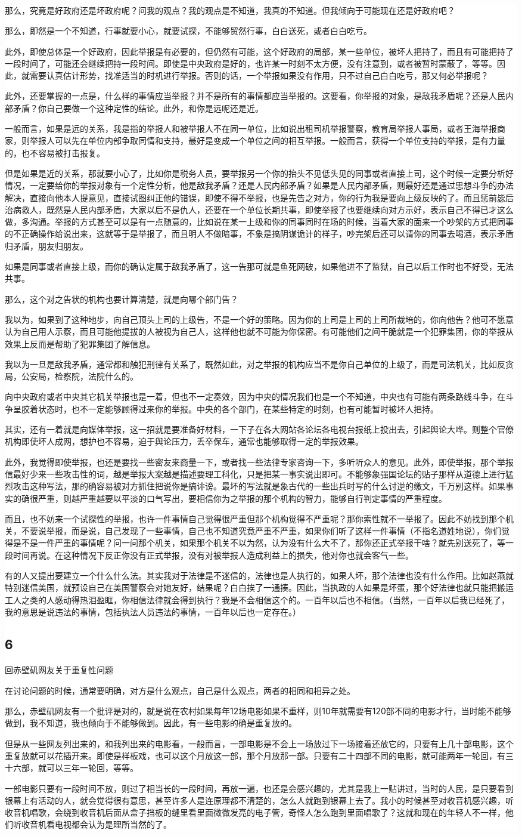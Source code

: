 那么，究竟是好政府还是坏政府呢？问我的观点？我的观点是不知道，我真的不知道。但我倾向于可能现在还是好政府吧？ 

那么，即然是一个不知道，行事就要小心，就要试探，不能够贸然行事，白白送死，或者白白吃亏。 

此外，即使总体是一个好政府，因此举报是有必要的，但仍然有可能，这个好政府的局部，某一些单位，被坏人把持了，而且有可能把持了一段时间了，可能还会继续把持一段时间。即使是中央政府是好的，也许某一时刻不太方便，没有注意到，或者被暂时蒙蔽了，等等。因此，就需要认真估计形势，找准适当的时机进行举报。否则的话，一个举报如果没有作用，只不过自己白白吃亏，那又何必举报呢？ 

此外，还要掌握的一点是，什么样的事情应当举报？并不是所有的事情都应当举报的。这要看，你举报的对象，是敌我矛盾呢？还是人民内部矛盾？你自己要做一个这种定性的结论。此外，和你是远呢还是近。 

一般而言，如果是远的关系，我是指的举报人和被举报人不在同一单位，比如说出租司机举报警察，教育局举报人事局，或者王海举报商家，则举报人可以先在单位内部争取同情和支持，最好是变成一个单位之间的相互举报。一般而言，获得一个单位支持的举报，是有力量的，也不容易被打击报复。 

但是如果是近的关系，那就要小心了，比如你是税务人员，要举报另一个你的抬头不见低头见的同事或者直接上司，这个时候一定要分析好情况，一定要给你的举报对象有一个定性分析，他是敌我矛盾？还是人民内部矛盾？如果是人民内部矛盾，则最好还是通过思想斗争的办法解决，直接向他本人提意见，直接试图纠正他的错误，即使不得不举报，也是先告之对方，你的行为我是要向上级反映的了。而且惩前毖后治病救人，既然是人民内部矛盾，大家以后不是仇人，还要在一个单位长期共事，即使举报了也要继续向对方示好，表示自己不得已才这么做，多沟通。举报的方式甚至可以是有一点随意的，比如说在某一上级和你的同事同时在场的时候，当着大家的面来一个吵架的方式把同事的不正确操作给说出来，这就等于是举报了，而且明人不做暗事，不象是搞阴谋诡计的样子，吵完架后还可以请你的同事去喝酒，表示矛盾归矛盾，朋友归朋友。 

如果是同事或者直接上级，而你的确认定属于敌我矛盾了，这一告那可就是鱼死网破，如果他进不了监狱，自己以后工作时也不好受，无法共事。 

那么，这个对之告状的机构也要计算清楚，就是向哪个部门告？ 

我以为，如果到了这种地步，向自己顶头上司的上级告，不是一个好的策略。因为你的上司是上司的上司所裁培的，你向他告？他可不愿意认为自己用人示察，而且可能他提拔的人被视为自己人，这样他也就不可能为你保密。有可能他们之间干脆就是一个犯罪集团，你的举报从效果上反而是帮助了犯罪集团了解信息。 

我以为一旦是敌我矛盾，通常都和触犯刑律有关系了，既然如此，对之举报的机构应当不是你自己单位的上级了，而是司法机关，比如反贪局，公安局，检察院，法院什么的。 

向中央政府或者中央其它机关举报也是一着，但也不一定奏效，因为中央的情况我们也是一个不知道，中央也有可能有两条路线斗争，在斗争呈胶着状态时，也不一定能够顾得过来你的举报。中央的各个部门，在某些特定的时刻，也有可能暂时被坏人把持。 

其实，还有一着就是向媒体举报，这一招就是要准备好材料，一下子在各大网站各论坛各电视台报纸上投出去，引起舆论大哗。则整个官僚机构即使坏人成网，想护也不容易，迫于舆论压力，丢卒保车，通常也能够取得一定的举报效果。 

此外，我觉得即使举报，也还是要找一些密友来商量一下，或者找一些法律专家咨询一下，多听听众人的意见。此外，即使举报，那个举报信最好少来一些攻击性的词，越是举报大案越是描述要理工科化，只是把某一事实说出即可。不能够象强国论坛的贴子那样从道德上进行猛烈攻击这种写法，那的确容易被对方抓住把说你是搞诽谤。最坏的写法就是象古代的一些出兵时写的什么讨逆的缴文，千万别这样。如果事实的确很严重，则越严重越要以平淡的口气写出，要相信你为之举报的那个机构的智力，能够自行判定事情的严重程度。 

而且，也不妨来一个试探性的举报，也许一件事情自己觉得很严重但那个机构觉得不严重呢？那你索性就不一举报了。因此不妨找到那个机关，不要说举报，而是说，自己发现了一些事情，自己也不知道究竟严重不严重，如果你们听了这样一件事情（不指名道姓地说），你们觉得是不是一件严重的事情呢？问一问那个机关，如果那个机关不以为然，认为没有什么大不了，那你还正式举报干啥？就先别送死了，等一段时间再说。在这种情况下反正你没有正式举报，没有对被举报人造成利益上的损失，他对你也就会客气一些。 

有的人又提出要建立一个什么什么法。其实我对于法律是不迷信的，法律也是人执行的，如果人坏，那个法律也没有什么作用。比如赵燕就特别迷信美国，就预设自己在美国警察会对她友好，结果呢？白白挨了一通揍。因此，当执政的人如果是坏蛋，那个好法律也就只能把搬运工人之类的人感动得热泪盈眶，你相信法律就会得到执行？我是不会相信这个的。一百年以后也不相信。（当然，一百年以后我已经死了，我的意思是说违法的事情，包括执法人员违法的事情，一百年以后也一定存在。） 



## 6

回赤壁矶网友关于重复性问题 

在讨论问题的时候，通常要明确，对方是什么观点，自己是什么观点，两者的相同和相异之处。 

那么，赤壁矶网友有一个批评是对的，就是说在农村如果每年12场电影如果不重样，则10年就需要有120部不同的电影才行，当时能不能够做到，我不知道，我也倾向于不能够做到。因此，有一些电影的确是重复放的。 

但是从一些网友列出来的，和我列出来的电影看，一般而言，一部电影是不会上一场放过下一场接着还放它的，只要有上几十部电影，这个重复放就可以花插开来。即使是样板戏，也可以这个月放这一部，那个月放那一部。只要有二十四部不同的电影，就可能两年一轮回，有三十六部，就可以三年一轮回，等等。 

一部电影只要有一段时间不放，则过了相当长的一段时间，再放一遍，也还是会感兴趣的，尤其是我上一贴讲过，当时的人民，是只要看到银幕上有活动的人，就会觉得很有意思，甚至许多人是连原理都不清楚的，怎么人就跑到银幕上去了。我小的时候甚至对收音机感兴趣，听收音机唱歌，会绕到收音机后面从盒子挡板的缝里看里面微微发亮的电子管，奇怪人怎么跑到里面唱歌了？这就和现在的年轻人不一样，他们听收音机看电视都会认为是理所当然的了。 
